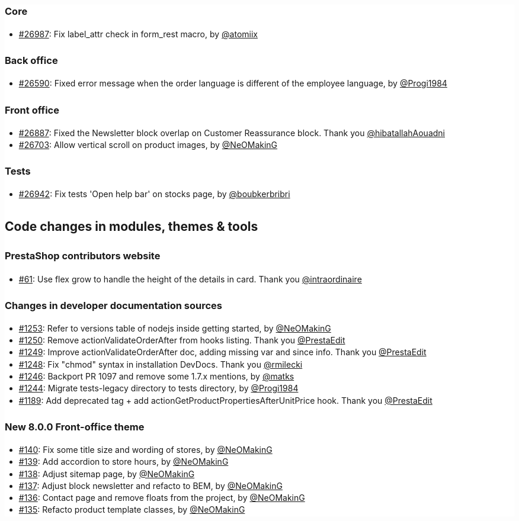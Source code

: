 
### Core
* [#26987](https://github.com/PrestaShop/PrestaShop/pull/26987): Fix label_attr check in form_rest macro, by [@atomiix](https://github.com/atomiix)


### Back office
* [#26590](https://github.com/PrestaShop/PrestaShop/pull/26590): Fixed error message when the order language is different of the employee language, by [@Progi1984](https://github.com/Progi1984)


### Front office
* [#26887](https://github.com/PrestaShop/PrestaShop/pull/26887): Fixed the Newsletter block overlap on Customer Reassurance block. Thank you [@hibatallahAouadni](https://github.com/hibatallahAouadni)
* [#26703](https://github.com/PrestaShop/PrestaShop/pull/26703): Allow vertical scroll on product images, by [@NeOMakinG](https://github.com/NeOMakinG)


### Tests
* [#26942](https://github.com/PrestaShop/PrestaShop/pull/26942): Fix tests 'Open help bar' on stocks page, by [@boubkerbribri](https://github.com/boubkerbribri)


## Code changes in modules, themes & tools


### PrestaShop contributors website
* [#61](https://github.com/PrestaShop/TopContributors/pull/61): Use flex grow to handle the height of the details in card. Thank you [@intraordinaire](https://github.com/intraordinaire)


### Changes in developer documentation sources
* [#1253](https://github.com/PrestaShop/docs/pull/1253): Refer to versions table of nodejs inside getting started, by [@NeOMakinG](https://github.com/NeOMakinG)
* [#1250](https://github.com/PrestaShop/docs/pull/1250): Remove actionValidateOrderAfter from hooks listing. Thank you [@PrestaEdit](https://github.com/PrestaEdit)
* [#1249](https://github.com/PrestaShop/docs/pull/1249): Improve actionValidateOrderAfter doc, adding missing var and since info. Thank you [@PrestaEdit](https://github.com/PrestaEdit)
* [#1248](https://github.com/PrestaShop/docs/pull/1248): Fix "chmod" syntax in installation DevDocs. Thank you [@rmilecki](https://github.com/rmilecki)
* [#1246](https://github.com/PrestaShop/docs/pull/1246): Backport PR 1097 and remove some 1.7.x mentions, by [@matks](https://github.com/matks)
* [#1244](https://github.com/PrestaShop/docs/pull/1244): Migrate tests-legacy directory to tests directory, by [@Progi1984](https://github.com/Progi1984)
* [#1189](https://github.com/PrestaShop/docs/pull/1189): Add deprecated tag + add actionGetProductPropertiesAfterUnitPrice hook. Thank you [@PrestaEdit](https://github.com/PrestaEdit)


### New 8.0.0 Front-office theme
* [#140](https://github.com/PrestaShop/theme-refacto/pull/140): Fix some title size and wording of stores, by [@NeOMakinG](https://github.com/NeOMakinG)
* [#139](https://github.com/PrestaShop/theme-refacto/pull/139): Add accordion to store hours, by [@NeOMakinG](https://github.com/NeOMakinG)
* [#138](https://github.com/PrestaShop/theme-refacto/pull/138): Adjust sitemap page, by [@NeOMakinG](https://github.com/NeOMakinG)
* [#137](https://github.com/PrestaShop/theme-refacto/pull/137): Adjust block newsletter and refacto to BEM, by [@NeOMakinG](https://github.com/NeOMakinG)
* [#136](https://github.com/PrestaShop/theme-refacto/pull/136): Contact page and remove floats from the project, by [@NeOMakinG](https://github.com/NeOMakinG)
* [#135](https://github.com/PrestaShop/theme-refacto/pull/135): Refacto product template classes, by [@NeOMakinG](https://github.com/NeOMakinG)
